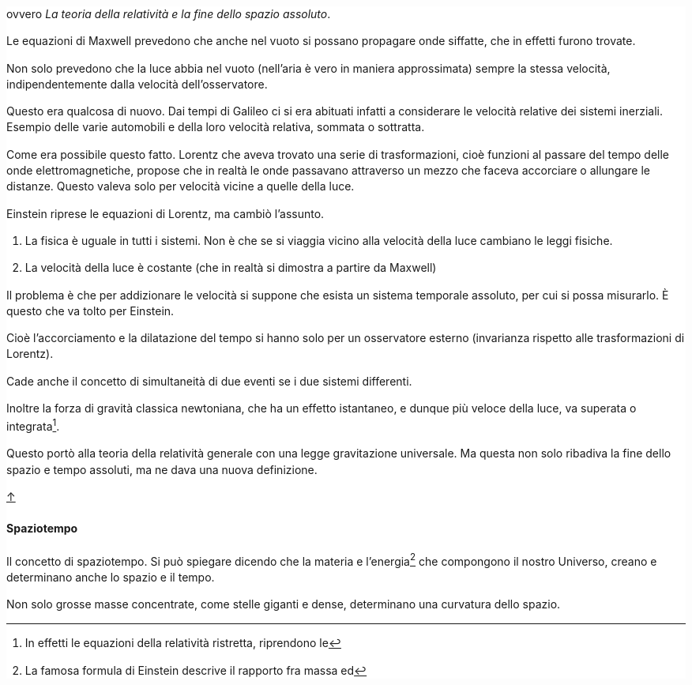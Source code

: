 ovvero *La teoria della relatività e la fine dello spazio assoluto*.

Le equazioni di Maxwell prevedono che anche nel vuoto si possano
propagare onde siffatte, che in effetti furono trovate.

Non solo prevedono che la luce abbia nel vuoto (nell’aria è vero in
maniera approssimata) sempre la stessa velocità, indipendentemente dalla
velocità dell’osservatore.

Questo era qualcosa di nuovo. Dai tempi di Galileo ci si era abituati
infatti a considerare le velocità relative dei sistemi inerziali.
Esempio delle varie automobili e della loro velocità relativa, sommata o
sottratta.

Come era possibile questo fatto. Lorentz che aveva trovato una serie di
trasformazioni, cioè funzioni al passare del tempo delle onde
elettromagnetiche, propose che in realtà le onde passavano attraverso un
mezzo che faceva accorciare o allungare le distanze. Questo valeva solo
per velocità vicine a quelle della luce.

Einstein riprese le equazioni di Lorentz, ma cambiò l’assunto.

1.  La fisica è uguale in tutti i sistemi. Non è che se si viaggia
    vicino alla velocità della luce cambiano le leggi fisiche.

2.  La velocità della luce è costante (che in realtà si dimostra a
    partire da Maxwell)

Il problema è che per addizionare le velocità si suppone che esista un
sistema temporale assoluto, per cui si possa misurarlo. È questo che va
tolto per Einstein.

Cioè l’accorciamento e la dilatazione del tempo si hanno solo per un
osservatore esterno (invarianza rispetto alle trasformazioni di
Lorentz).

Cade anche il concetto di simultaneità di due eventi se i due sistemi
differenti.

Inoltre la forza di gravità classica newtoniana, che ha un effetto
istantaneo, e dunque più veloce della luce, va superata o
integrata[^25].

Questo portò alla teoria della relatività generale con una legge
gravitazione universale. Ma questa non solo ribadiva la fine dello
spazio e tempo assoluti, ma ne dava una nuova definizione.

<a class="freccia" href="#markdown-toc">&#x2191;</a>

#### Spaziotempo

Il concetto di spaziotempo. Si può spiegare dicendo che la materia e
l’energia[^26] che compongono il nostro Universo, creano e determinano
anche lo spazio e il tempo.

Non solo grosse masse concentrate, come stelle giganti e dense,
determinano una curvatura dello spazio.


[^1]: Niccolò Copernico (in polacco Mikołaj Kopernik; Toruń, 19 febbraio
[^2]: Galileo Galilei (Pisa, 15 febbraio 1564 – Arcetri, 8 gennaio 1642)
[^3]: Giovanni Keplero (Johannes Kepler) (Weil der Stadt, 27 dicembre
[^4]: Isaac Newton (Woolsthorpe-by-Colsterworth, 25 dicembre 1642 –
[^5]: [@Galileo:Saggiatore].
[^6]: Newton con la sua dinamica era riuscito a “spiegare” la caduta
[^7]: Newton elenca 4 principi: non dobbiamo ammettere spiegazioni
[^8]: Lo mostra Kuhn @Kuhn1981alle Si veda anche dopo in [Paradigmi].
[^9]: Ad esempio, dal punto di vista storico si può affermare che buone
[^10]: Rispetto ad una posizione agnostica, *l’opzione atea* afferma che
[^11]: Pierre-Simon Laplace, marchese di Laplace (Beaumont-en-Auge, 23
[^12]: Sulla base del presupposto che tutto si possa capire
[^13]: Da un punto di vista fisico-filosofico il positivismo finì con
[^14]: James Clerk Maxwell (Edimburgo, 13 giugno 1831 – Cambridge, 5
[^15]: [@Gamow2009trent].
[^16]: Karl Ernst Ludwig Max Planck, detto Max (Kiel, 23 aprile 1858 –
[^17]: Niels Henrik David Bohr (Copenaghen, 7 ottobre 1885 – Copenaghen,
[^18]: Albert Einstein (Ulma, 14 marzo 1879 – Princeton, 18 aprile 1955)
[^19]: Werner Karl Heisenberg (Würzburg, 5 dicembre 1901 – Monaco di
[^20]: Ricordate l’ipotesi di Laplace.
[^21]: @Polkinghorne:Credere Egli è un sostenitore della concezione che
[^22]: Con la teoria dei campi quantistici abbiamo a che fare con
[^23]: Vari sono gli scienziati e i pensatori in generale che si sono
[^24]: **L’atomo** L’esperimento di Rutherford (1911) segnò la fine
[^25]: In effetti le equazioni della relatività ristretta, riprendono le
[^26]: La famosa formula di Einstein descrive il rapporto fra massa ed
[^27]: ad esempio su i primi capitoli della Genesi, che qui non c’è
[^28]: ll tentativo di De Broglie, che seguiva la linea di un realismo
[^29]: Per altro da alcuni viene anche riportata la frase di risposta
[^30]: Una buona trattazione divulgativa in @Oerter:QuasiTutto
[^31]: Interessante riguardo alla nostra trattazione l’idea di questo
[^32]: Si veda in particolare: @Kuhn:Dogma
[^33]: [@Feyerabend:Contro].